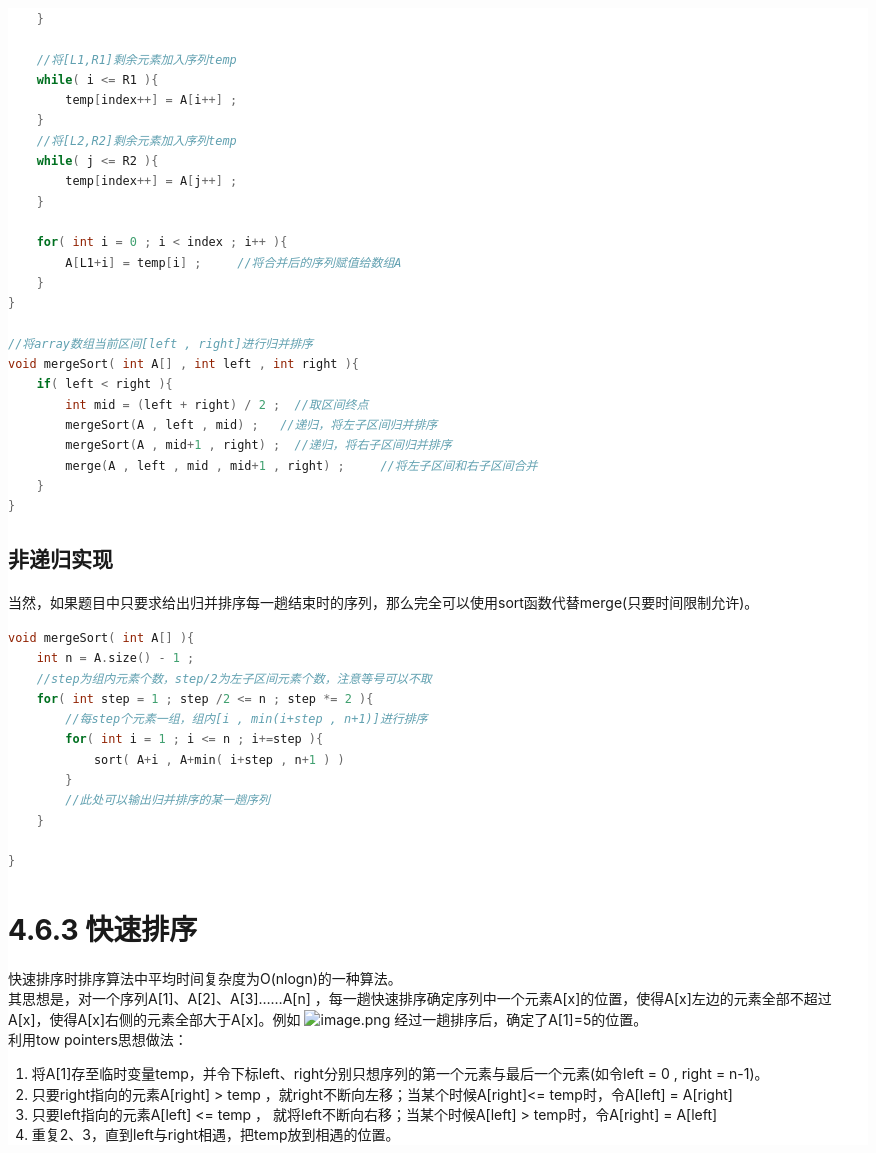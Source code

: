 ```c++
    }

    //将[L1,R1]剩余元素加入序列temp
    while( i <= R1 ){
        temp[index++] = A[i++] ;
    }
    //将[L2,R2]剩余元素加入序列temp
    while( j <= R2 ){
        temp[index++] = A[j++] ;
    }

    for( int i = 0 ; i < index ; i++ ){
        A[L1+i] = temp[i] ;     //将合并后的序列赋值给数组A
    }
}

//将array数组当前区间[left , right]进行归并排序
void mergeSort( int A[] , int left , int right ){
    if( left < right ){
        int mid = (left + right) / 2 ;  //取区间终点
        mergeSort(A , left , mid) ;   //递归，将左子区间归并排序
        mergeSort(A , mid+1 , right) ;  //递归，将右子区间归并排序
        merge(A , left , mid , mid+1 , right) ;     //将左子区间和右子区间合并
    }
}

```

## 非递归实现
当然，如果题目中只要求给出归并排序每一趟结束时的序列，那么完全可以使用sort函数代替merge(只要时间限制允许)。
```c++
void mergeSort( int A[] ){
    int n = A.size() - 1 ;
    //step为组内元素个数，step/2为左子区间元素个数，注意等号可以不取
    for( int step = 1 ; step /2 <= n ; step *= 2 ){
        //每step个元素一组，组内[i , min(i+step , n+1)]进行排序
        for( int i = 1 ; i <= n ; i+=step ){
            sort( A+i , A+min( i+step , n+1 ) )
        }
        //此处可以输出归并排序的某一趟序列
    }
    
}
```

# 4.6.3 快速排序
快速排序时排序算法中平均时间复杂度为O(nlogn)的一种算法。</br>
其思想是，对一个序列A[1]、A[2]、A[3]……A[n] ，每一趟快速排序确定序列中一个元素A[x]的位置，使得A[x]左边的元素全部不超过A[x]，使得A[x]右侧的元素全部大于A[x]。例如
![image.png](https://pumpkn.xyz/upload/2021/07/image-3cda5917bd334d5a911ee2a1f437a5f8.png)
经过一趟排序后，确定了A[1]=5的位置。</br>
利用tow pointers思想做法：</br>
1. 将A[1]存至临时变量temp，并令下标left、right分别只想序列的第一个元素与最后一个元素(如令left = 0 , right = n-1)。</br>
2. 只要right指向的元素A[right] > temp ，就right不断向左移；当某个时候A[right]<= temp时，令A[left] = A[right] </br>
3. 只要left指向的元素A[left] <= temp ， 就将left不断向右移；当某个时候A[left] > temp时，令A[right] = A[left] </br>
4. 重复2、3，直到left与right相遇，把temp放到相遇的位置。</br>
